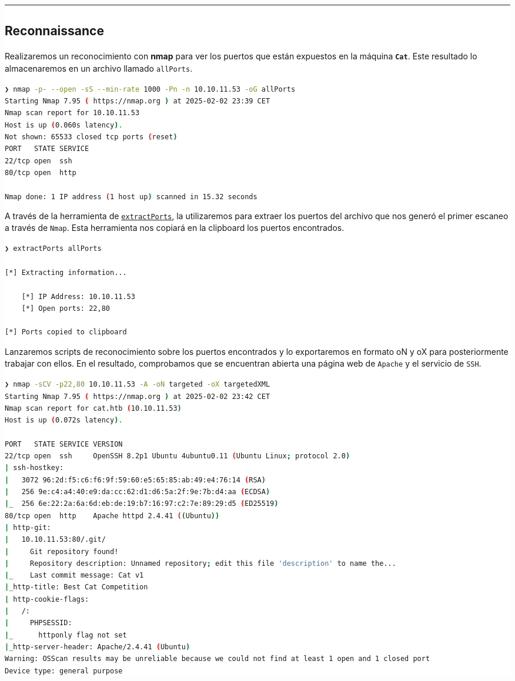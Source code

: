 ***

## Reconnaissance

Realizaremos un reconocimiento con **nmap** para ver los puertos que están expuestos en la máquina **`Cat`**. Este resultado lo almacenaremos en un archivo llamado `allPorts`.

```bash
❯ nmap -p- --open -sS --min-rate 1000 -Pn -n 10.10.11.53 -oG allPorts
Starting Nmap 7.95 ( https://nmap.org ) at 2025-02-02 23:39 CET
Nmap scan report for 10.10.11.53
Host is up (0.060s latency).
Not shown: 65533 closed tcp ports (reset)
PORT   STATE SERVICE
22/tcp open  ssh
80/tcp open  http

Nmap done: 1 IP address (1 host up) scanned in 15.32 seconds
```

A través de la herramienta de [`extractPorts`](https://pastebin.com/X6b56TQ8), la utilizaremos para extraer los puertos del archivo que nos generó el primer escaneo a través de `Nmap`. Esta herramienta nos copiará en la clipboard los puertos encontrados.

```bash
❯ extractPorts allPorts

[*] Extracting information...

	[*] IP Address: 10.10.11.53
	[*] Open ports: 22,80

[*] Ports copied to clipboard
```

Lanzaremos scripts de reconocimiento sobre los puertos encontrados y lo exportaremos en formato oN y oX para posteriormente trabajar con ellos. En el resultado, comprobamos que se encuentran abierta una página web de `Apache` y el servicio de `SSH`.

```bash
❯ nmap -sCV -p22,80 10.10.11.53 -A -oN targeted -oX targetedXML
Starting Nmap 7.95 ( https://nmap.org ) at 2025-02-02 23:42 CET
Nmap scan report for cat.htb (10.10.11.53)
Host is up (0.072s latency).

PORT   STATE SERVICE VERSION
22/tcp open  ssh     OpenSSH 8.2p1 Ubuntu 4ubuntu0.11 (Ubuntu Linux; protocol 2.0)
| ssh-hostkey: 
|   3072 96:2d:f5:c6:f6:9f:59:60:e5:65:85:ab:49:e4:76:14 (RSA)
|   256 9e:c4:a4:40:e9:da:cc:62:d1:d6:5a:2f:9e:7b:d4:aa (ECDSA)
|_  256 6e:22:2a:6a:6d:eb:de:19:b7:16:97:c2:7e:89:29:d5 (ED25519)
80/tcp open  http    Apache httpd 2.4.41 ((Ubuntu))
| http-git: 
|   10.10.11.53:80/.git/
|     Git repository found!
|     Repository description: Unnamed repository; edit this file 'description' to name the...
|_    Last commit message: Cat v1 
|_http-title: Best Cat Competition
| http-cookie-flags: 
|   /: 
|     PHPSESSID: 
|_      httponly flag not set
|_http-server-header: Apache/2.4.41 (Ubuntu)
Warning: OSScan results may be unreliable because we could not find at least 1 open and 1 closed port
Device type: general purpose
```